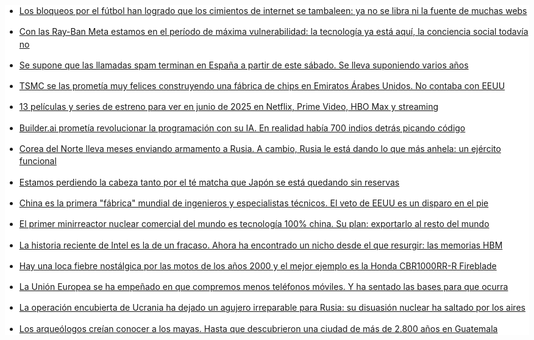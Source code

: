- [Los bloqueos por el fútbol han logrado que los cimientos de internet se tambaleen: ya no se libra ni la fuente de muchas webs](https://www.xataka.com/legislacion-y-derechos/laliga-ha-logrado-que-propios-cimientos-internet-se-tambaleen-no-se-libran-fuentes-google)

- [Con las Ray-Ban Meta estamos en el período de máxima vulnerabilidad: la tecnología ya está aquí, la conciencia social todavía no](https://www.xataka.com/wearables/ray-ban-meta-estamos-periodo-maxima-vulnerabilidad-tecnologia-esta-aqui-conciencia-social-todavia-no)

- [Se supone que las llamadas spam terminan en España a partir de este sábado. Se lleva suponiendo varios años](https://www.xataka.com/moviles/llevamos-anos-escuchando-que-llamadas-comerciales-terminan-problema-que-nunca-terminan)

- [TSMC se las prometía muy felices construyendo una fábrica de chips en Emiratos Árabes Unidos. No contaba con EEUU](https://www.xataka.com/empresas-y-economia/tsmc-quiere-construir-fabrica-chips-emiratos-arabes-unidos-convence-a-eeuu-su-plan-fracasara)

- [13 películas y series de estreno para ver en junio de 2025 en Netflix, Prime Video, HBO Max y streaming](https://www.xataka.com/streaming/13-peliculas-series-estreno-para-ver-junio-2025-netflix-prime-video-hbo-max-streaming)

- [Builder.ai prometía revolucionar la programación con su IA. En realidad había 700 indios detrás picando código](https://www.xataka.com/robotica-e-ia/ia-prometia-programar-como-nunca-antes-builder-ai-hizo-como-siempre-700-programadores-humanos-simulando-ser-ia)

- [Corea del Norte lleva meses enviando armamento a Rusia. A cambio, Rusia le está dando lo que más anhela: un ejército funcional](https://www.xataka.com/magnet/ahora-sabemos-que-corea-norte-nunca-se-ha-ido-ucrania-enviar-misiles-a-rusia-ha-convertido-potencia)

- [Estamos perdiendo la cabeza tanto por el té matcha que Japón se está quedando sin reservas](https://www.xataka.com/magnet/mundo-quiere-cada-vez-te-matcha-problema-que-japon-no-esta-siendo-capaz-darselo)

- [China es la primera &#34;fábrica&#34; mundial de ingenieros y especialistas técnicos. El veto de EEUU es un disparo en el pie](https://www.xataka.com/robotica-e-ia/eeuu-revocara-visados-estudiantes-chinos-para-proteger-su-industria-ia-riesgo-que-acabe-hiriendola-muerte)

- [El primer minirreactor nuclear comercial del mundo es tecnología 100% china. Su plan: exportarlo al resto del mundo](https://www.xataka.com/energia/primer-minirreactor-nuclear-comercial-mundo-tecnologia-100-china-plan-exportarlo-al-resto-mundo)

- [La historia reciente de Intel es la de un fracaso. Ahora ha encontrado un nicho desde el que resurgir: las memorias HBM](https://www.xataka.com/empresas-y-economia/intel-planea-meterse-lleno-mercado-que-surcoreana-sk-hynix-se-ha-hecho-rica-memorias-para-ia)

- [Hay una loca fiebre nostálgica por las motos de los años 2000 y el mejor ejemplo es la Honda CBR1000RR-R Fireblade](https://www.xataka.com/movilidad/fiebre-motos-2-000-ha-llevado-al-absurdo-precio-segunda-mano-hay-caras-que-hace-20-anos)

- [La Unión Europea se ha empeñado en que compremos menos teléfonos móviles. Y ha sentado las bases para que ocurra](https://www.xataka.com/moviles/ue-va-a-cambiar-a-fuerza-industria-smartphone-cinco-anos-actualizaciones-solo-comienzo)

- [La operación encubierta de Ucrania ha dejado un agujero irreparable para Rusia: su disuasión nuclear ha saltado por los aires](https://www.xataka.com/magnet/operacion-encubierta-ucrania-ha-dejado-agujero-irreparable-para-rusia-su-disuasion-nuclear-ha-saltado-aires)

- [Los arqueólogos creían conocer a los mayas. Hasta que descubrieron una ciudad de más de 2.800 años en Guatemala](https://www.xataka.com/magnet/acabamos-descubrir-ciudad-maya-2-800-anos-guatemala-replantea-historia-region)
